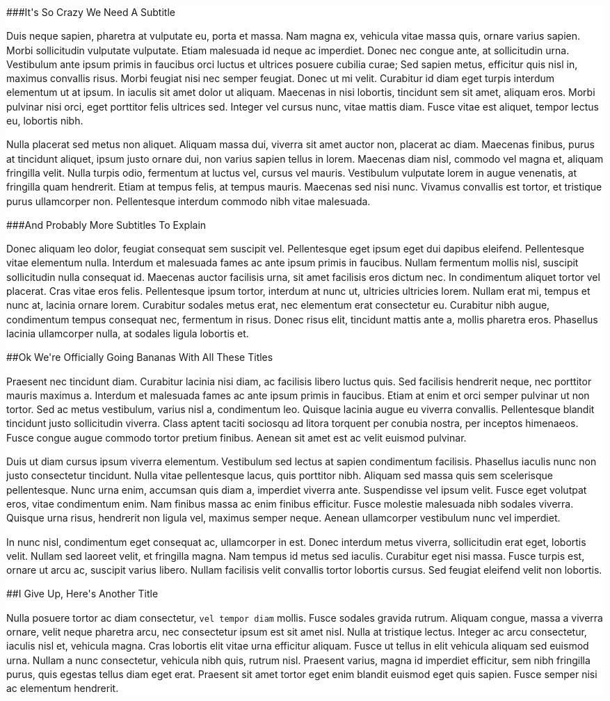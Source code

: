 ###It's So Crazy We Need A Subtitle

Duis neque sapien, pharetra at vulputate eu, porta et massa. Nam magna ex, vehicula vitae massa quis, ornare varius sapien. Morbi sollicitudin vulputate vulputate. Etiam malesuada id neque ac imperdiet. Donec nec congue ante, at sollicitudin urna. Vestibulum ante ipsum primis in faucibus orci luctus et ultrices posuere cubilia curae; Sed sapien metus, efficitur quis nisl in, maximus convallis risus. Morbi feugiat nisi nec semper feugiat. Donec ut mi velit. Curabitur id diam eget turpis interdum elementum ut at ipsum. In iaculis sit amet dolor ut aliquam. Maecenas in nisi lobortis, tincidunt sem sit amet, aliquam eros. Morbi pulvinar nisi orci, eget porttitor felis ultrices sed. Integer vel cursus nunc, vitae mattis diam. Fusce vitae est aliquet, tempor lectus eu, lobortis nibh.

Nulla placerat sed metus non aliquet. Aliquam massa dui, viverra sit amet auctor non, placerat ac diam. Maecenas finibus, purus at tincidunt aliquet, ipsum justo ornare dui, non varius sapien tellus in lorem. Maecenas diam nisl, commodo vel magna et, aliquam fringilla velit. Nulla turpis odio, fermentum at luctus vel, cursus vel mauris. Vestibulum vulputate lorem in augue venenatis, at fringilla quam hendrerit. Etiam at tempus felis, at tempus mauris. Maecenas sed nisi nunc. Vivamus convallis est tortor, et tristique purus ullamcorper non. Pellentesque interdum commodo nibh vitae malesuada.

###And Probably More Subtitles To Explain

Donec aliquam leo dolor, feugiat consequat sem suscipit vel. Pellentesque eget ipsum eget dui dapibus eleifend. Pellentesque vitae elementum nulla. Interdum et malesuada fames ac ante ipsum primis in faucibus. Nullam fermentum mollis nisl, suscipit sollicitudin nulla consequat id. Maecenas auctor facilisis urna, sit amet facilisis eros dictum nec. In condimentum aliquet tortor vel placerat. Cras vitae eros felis. Pellentesque ipsum tortor, interdum at nunc ut, ultricies ultricies lorem. Nullam erat mi, tempus et nunc at, lacinia ornare lorem. Curabitur sodales metus erat, nec elementum erat consectetur eu. Curabitur nibh augue, condimentum tempus consequat nec, fermentum in risus. Donec risus elit, tincidunt mattis ante a, mollis pharetra eros. Phasellus lacinia ullamcorper nulla, at sodales ligula lobortis et.

##Ok We're Officially Going Bananas With All These Titles

Praesent nec tincidunt diam. Curabitur lacinia nisi diam, ac facilisis libero luctus quis. Sed facilisis hendrerit neque, nec porttitor mauris maximus a. Interdum et malesuada fames ac ante ipsum primis in faucibus. Etiam at enim et orci semper pulvinar ut non tortor. Sed ac metus vestibulum, varius nisl a, condimentum leo. Quisque lacinia augue eu viverra convallis. Pellentesque blandit tincidunt justo sollicitudin viverra. Class aptent taciti sociosqu ad litora torquent per conubia nostra, per inceptos himenaeos. Fusce congue augue commodo tortor pretium finibus. Aenean sit amet est ac velit euismod pulvinar.

Duis ut diam cursus ipsum viverra elementum. Vestibulum sed lectus at sapien condimentum facilisis. Phasellus iaculis nunc non justo consectetur tincidunt. Nulla vitae pellentesque lacus, quis porttitor nibh. Aliquam sed massa quis sem scelerisque pellentesque. Nunc urna enim, accumsan quis diam a, imperdiet viverra ante. Suspendisse vel ipsum velit. Fusce eget volutpat eros, vitae condimentum enim. Nam finibus massa ac enim finibus efficitur. Fusce molestie malesuada nibh sodales viverra. Quisque urna risus, hendrerit non ligula vel, maximus semper neque. Aenean ullamcorper vestibulum nunc vel imperdiet.

In nunc nisl, condimentum eget consequat ac, ullamcorper in est. Donec interdum metus viverra, sollicitudin erat eget, lobortis velit. Nullam sed laoreet velit, et fringilla magna. Nam tempus id metus sed iaculis. Curabitur eget nisi massa. Fusce turpis est, ornare ut arcu ac, suscipit varius libero. Nullam facilisis velit convallis tortor lobortis cursus. Sed feugiat eleifend velit non lobortis.

##I Give Up, Here's Another Title

Nulla posuere tortor ac diam consectetur, `vel tempor diam` mollis. Fusce sodales gravida rutrum. Aliquam congue, massa a viverra ornare, velit neque pharetra arcu, nec consectetur ipsum est sit amet nisl. Nulla at tristique lectus. Integer ac arcu consectetur, iaculis nisl et, vehicula magna. Cras lobortis elit vitae urna efficitur aliquam. Fusce ut tellus in elit vehicula aliquam sed euismod urna. Nullam a nunc consectetur, vehicula nibh quis, rutrum nisl. Praesent varius, magna id imperdiet efficitur, sem nibh fringilla purus, quis egestas tellus diam eget erat. Praesent sit amet tortor eget enim blandit euismod eget quis sapien. Fusce semper nisi ac elementum hendrerit.
